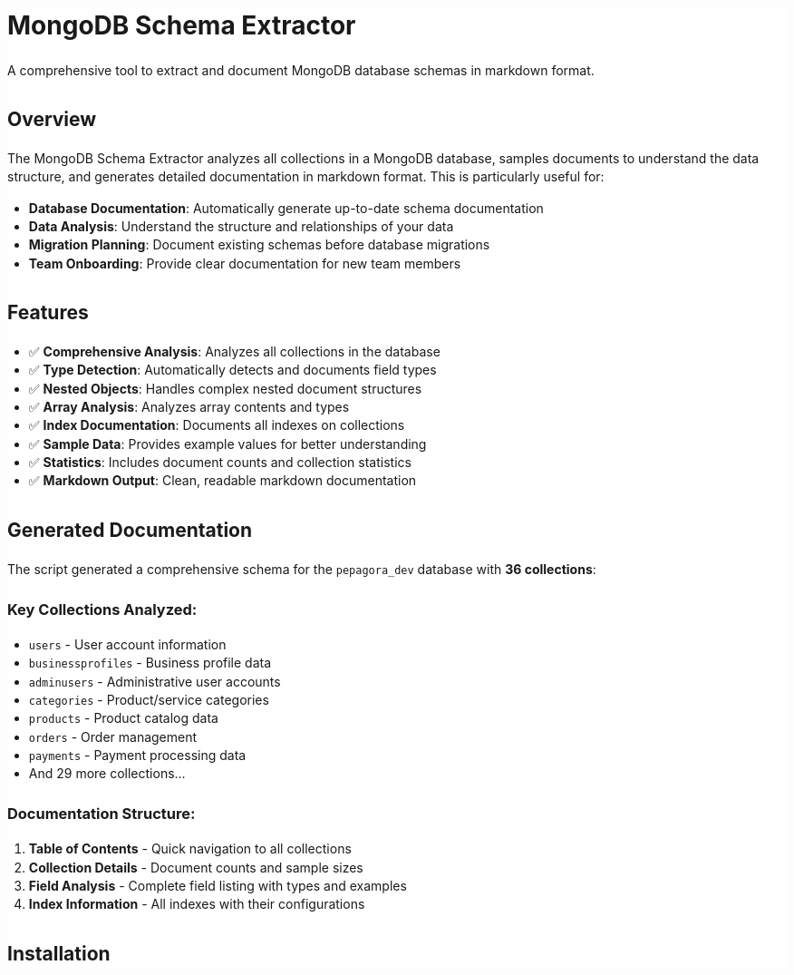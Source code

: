 # MongoDB Schema Extractor

A comprehensive tool to extract and document MongoDB database schemas in markdown format.

## Overview

The MongoDB Schema Extractor analyzes all collections in a MongoDB database, samples documents to understand the data structure, and generates detailed documentation in markdown format. This is particularly useful for:

- **Database Documentation**: Automatically generate up-to-date schema documentation
- **Data Analysis**: Understand the structure and relationships of your data
- **Migration Planning**: Document existing schemas before database migrations
- **Team Onboarding**: Provide clear documentation for new team members

## Features

- ✅ **Comprehensive Analysis**: Analyzes all collections in the database
- ✅ **Type Detection**: Automatically detects and documents field types
- ✅ **Nested Objects**: Handles complex nested document structures
- ✅ **Array Analysis**: Analyzes array contents and types
- ✅ **Index Documentation**: Documents all indexes on collections
- ✅ **Sample Data**: Provides example values for better understanding
- ✅ **Statistics**: Includes document counts and collection statistics
- ✅ **Markdown Output**: Clean, readable markdown documentation

## Generated Documentation

The script generated a comprehensive schema for the `pepagora_dev` database with **36 collections**:

### Key Collections Analyzed:

- `users` - User account information
- `businessprofiles` - Business profile data
- `adminusers` - Administrative user accounts
- `categories` - Product/service categories
- `products` - Product catalog data
- `orders` - Order management
- `payments` - Payment processing data
- And 29 more collections...

### Documentation Structure:

1. **Table of Contents** - Quick navigation to all collections
2. **Collection Details** - Document counts and sample sizes
3. **Field Analysis** - Complete field listing with types and examples
4. **Index Information** - All indexes with their configurations

## Installation
